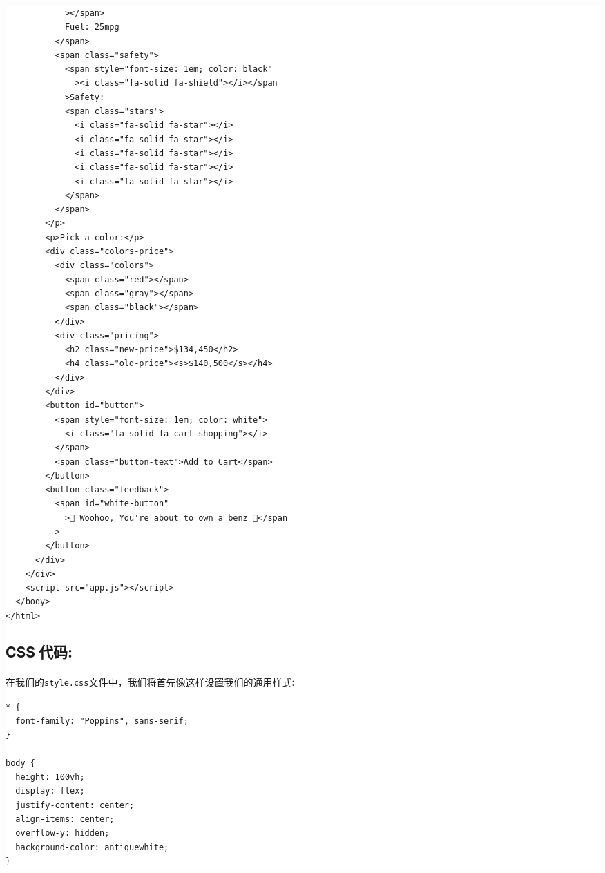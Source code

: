 ```
            ></span>
            Fuel: 25mpg
          </span>
          <span class="safety">
            <span style="font-size: 1em; color: black"
              ><i class="fa-solid fa-shield"></i></span
            >Safety:
            <span class="stars">
              <i class="fa-solid fa-star"></i>
              <i class="fa-solid fa-star"></i>
              <i class="fa-solid fa-star"></i>
              <i class="fa-solid fa-star"></i>
              <i class="fa-solid fa-star"></i>
            </span>
          </span>
        </p>
        <p>Pick a color:</p>
        <div class="colors-price">
          <div class="colors">
            <span class="red"></span>
            <span class="gray"></span>
            <span class="black"></span>
          </div>
          <div class="pricing">
            <h2 class="new-price">$134,450</h2>
            <h4 class="old-price"><s>$140,500</s></h4>
          </div>
        </div>
        <button id="button">
          <span style="font-size: 1em; color: white">
            <i class="fa-solid fa-cart-shopping"></i>
          </span>
          <span class="button-text">Add to Cart</span>
        </button>
        <button class="feedback">
          <span id="white-button"
            >🥳 Woohoo, You're about to own a benz 🎊</span
          >
        </button>
      </div>
    </div>
    <script src="app.js"></script>
  </body>
</html>
```

## CSS 代码:

在我们的`style.css`文件中，我们将首先像这样设置我们的通用样式:

```
* {
  font-family: "Poppins", sans-serif;
}

body {
  height: 100vh;
  display: flex;
  justify-content: center;
  align-items: center;
  overflow-y: hidden;
  background-color: antiquewhite;
} 
```